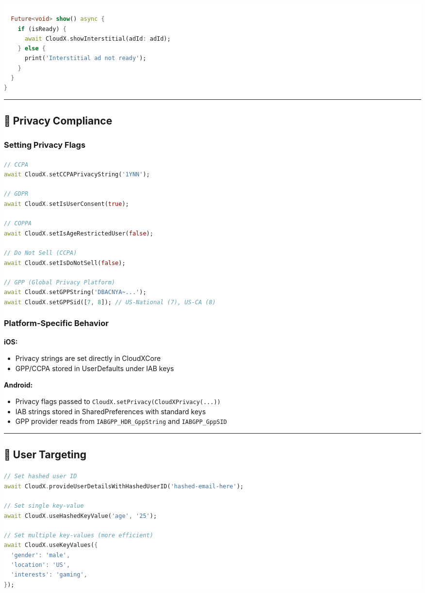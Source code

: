 ```dart

  Future<void> show() async {
    if (isReady) {
      await CloudX.showInterstitial(adId: adId);
    } else {
      print('Interstitial ad not ready');
    }
  }
}
```

---

## 🔐 Privacy Compliance

### Setting Privacy Flags

```dart
// CCPA
await CloudX.setCCPAPrivacyString('1YNN');

// GDPR
await CloudX.setIsUserConsent(true);

// COPPA
await CloudX.setIsAgeRestrictedUser(false);

// Do Not Sell (CCPA)
await CloudX.setIsDoNotSell(false);

// GPP (Global Privacy Platform)
await CloudX.setGPPString('DBACNYA~...');
await CloudX.setGPPSid([7, 8]); // US-National (7), US-CA (8)
```

### Platform-Specific Behavior

**iOS:**
- Privacy strings are set directly in CloudXCore
- GPP/CCPA stored in UserDefaults under IAB keys

**Android:**
- Privacy flags passed to `CloudX.setPrivacy(CloudXPrivacy(...))`
- IAB strings stored in SharedPreferences with standard keys
- GPP provider reads from `IABGPP_HDR_GppString` and `IABGPP_GppSID`

---

## 🎯 User Targeting

```dart
// Set hashed user ID
await CloudX.provideUserDetailsWithHashedUserID('hashed-email-here');

// Set single key-value
await CloudX.useHashedKeyValue('age', '25');

// Set multiple key-values (more efficient)
await CloudX.useKeyValues({
  'gender': 'male',
  'location': 'US',
  'interests': 'gaming',
});

```
